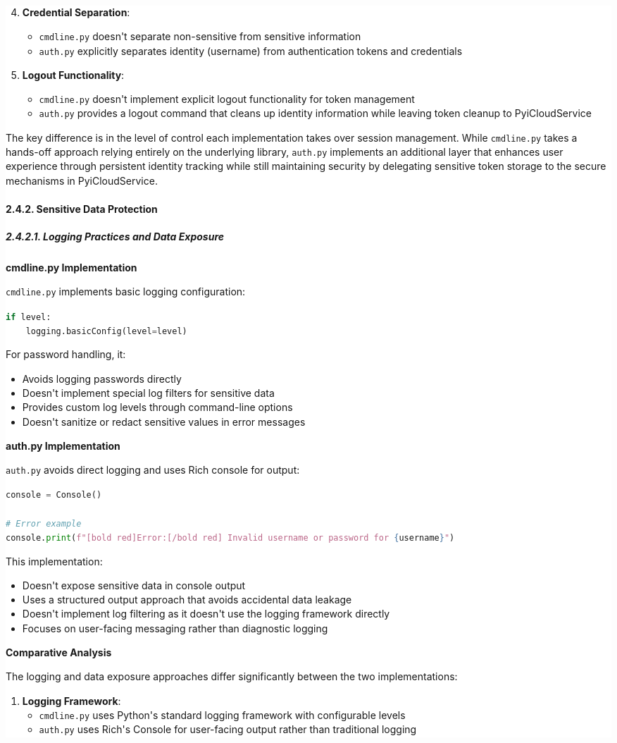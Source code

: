 4. **Credential Separation**:
   - `cmdline.py` doesn't separate non-sensitive from sensitive information
   - `auth.py` explicitly separates identity (username) from authentication tokens and credentials

5. **Logout Functionality**:
   - `cmdline.py` doesn't implement explicit logout functionality for token management
   - `auth.py` provides a logout command that cleans up identity information while leaving token cleanup to PyiCloudService

The key difference is in the level of control each implementation takes over session management. While `cmdline.py` takes a hands-off approach relying entirely on the underlying library, `auth.py` implements an additional layer that enhances user experience through persistent identity tracking while still maintaining security by delegating sensitive token storage to the secure mechanisms in PyiCloudService.

#### 2.4.2. Sensitive Data Protection

##### 2.4.2.1. Logging Practices and Data Exposure

**cmdline.py Implementation**

`cmdline.py` implements basic logging configuration:

```python
if level:
    logging.basicConfig(level=level)
```

For password handling, it:
- Avoids logging passwords directly
- Doesn't implement special log filters for sensitive data
- Provides custom log levels through command-line options
- Doesn't sanitize or redact sensitive values in error messages

**auth.py Implementation**

`auth.py` avoids direct logging and uses Rich console for output:

```python
console = Console()

# Error example
console.print(f"[bold red]Error:[/bold red] Invalid username or password for {username}")
```

This implementation:
- Doesn't expose sensitive data in console output
- Uses a structured output approach that avoids accidental data leakage
- Doesn't implement log filtering as it doesn't use the logging framework directly
- Focuses on user-facing messaging rather than diagnostic logging

**Comparative Analysis**

The logging and data exposure approaches differ significantly between the two implementations:

1. **Logging Framework**:
   - `cmdline.py` uses Python's standard logging framework with configurable levels
   - `auth.py` uses Rich's Console for user-facing output rather than traditional logging
